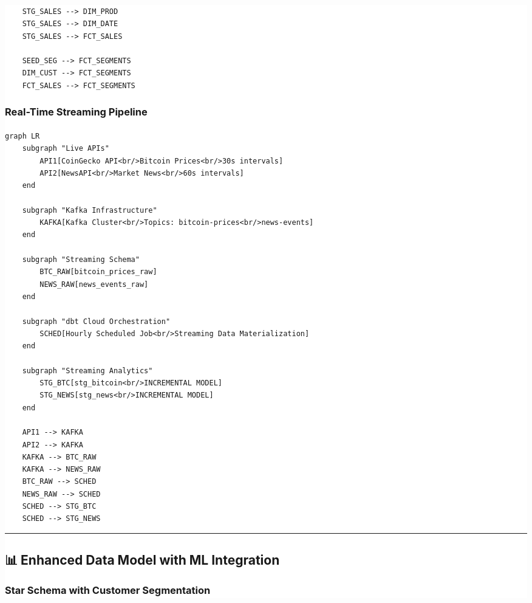 ```mermaid
    STG_SALES --> DIM_PROD
    STG_SALES --> DIM_DATE
    STG_SALES --> FCT_SALES

    SEED_SEG --> FCT_SEGMENTS
    DIM_CUST --> FCT_SEGMENTS
    FCT_SALES --> FCT_SEGMENTS
```

### Real-Time Streaming Pipeline
```mermaid
graph LR
    subgraph "Live APIs"
        API1[CoinGecko API<br/>Bitcoin Prices<br/>30s intervals]
        API2[NewsAPI<br/>Market News<br/>60s intervals]
    end

    subgraph "Kafka Infrastructure"
        KAFKA[Kafka Cluster<br/>Topics: bitcoin-prices<br/>news-events]
    end

    subgraph "Streaming Schema"
        BTC_RAW[bitcoin_prices_raw]
        NEWS_RAW[news_events_raw]
    end

    subgraph "dbt Cloud Orchestration"
        SCHED[Hourly Scheduled Job<br/>Streaming Data Materialization]
    end

    subgraph "Streaming Analytics"
        STG_BTC[stg_bitcoin<br/>INCREMENTAL MODEL]
        STG_NEWS[stg_news<br/>INCREMENTAL MODEL]
    end

    API1 --> KAFKA
    API2 --> KAFKA
    KAFKA --> BTC_RAW
    KAFKA --> NEWS_RAW
    BTC_RAW --> SCHED
    NEWS_RAW --> SCHED
    SCHED --> STG_BTC
    SCHED --> STG_NEWS
```

---

## 📊 Enhanced Data Model with ML Integration

### Star Schema with Customer Segmentation
